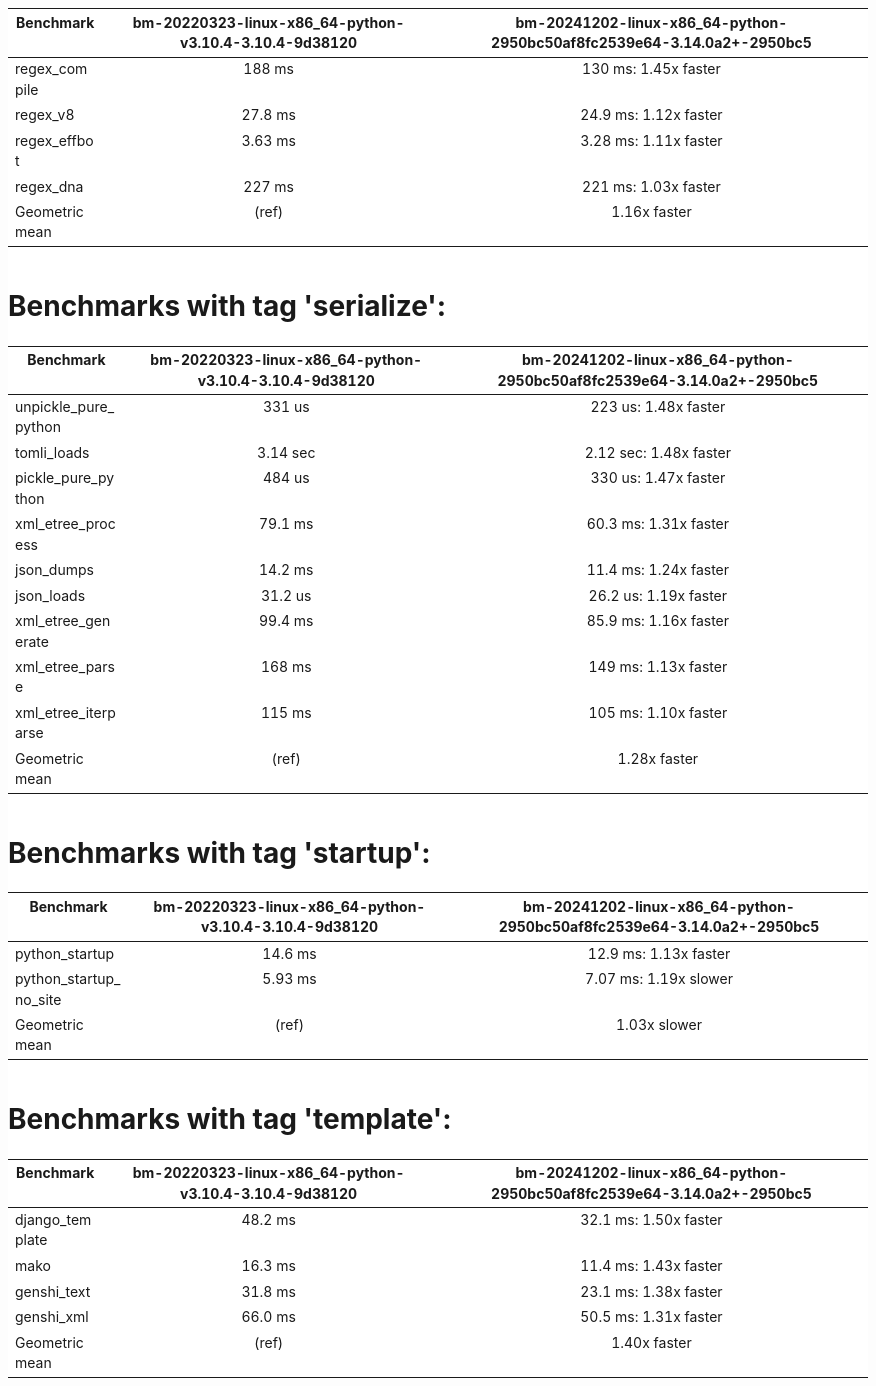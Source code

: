 | Benchmark      | bm-20220323-linux-x86_64-python-v3.10.4-3.10.4-9d38120 | bm-20241202-linux-x86_64-python-2950bc50af8fc2539e64-3.14.0a2+-2950bc5 |
|----------------|:------------------------------------------------------:|:----------------------------------------------------------------------:|
| regex_compile  | 188 ms                                                 | 130 ms: 1.45x faster                                                   |
| regex_v8       | 27.8 ms                                                | 24.9 ms: 1.12x faster                                                  |
| regex_effbot   | 3.63 ms                                                | 3.28 ms: 1.11x faster                                                  |
| regex_dna      | 227 ms                                                 | 221 ms: 1.03x faster                                                   |
| Geometric mean | (ref)                                                  | 1.16x faster                                                           |

Benchmarks with tag 'serialize':
================================

| Benchmark            | bm-20220323-linux-x86_64-python-v3.10.4-3.10.4-9d38120 | bm-20241202-linux-x86_64-python-2950bc50af8fc2539e64-3.14.0a2+-2950bc5 |
|----------------------|:------------------------------------------------------:|:----------------------------------------------------------------------:|
| unpickle_pure_python | 331 us                                                 | 223 us: 1.48x faster                                                   |
| tomli_loads          | 3.14 sec                                               | 2.12 sec: 1.48x faster                                                 |
| pickle_pure_python   | 484 us                                                 | 330 us: 1.47x faster                                                   |
| xml_etree_process    | 79.1 ms                                                | 60.3 ms: 1.31x faster                                                  |
| json_dumps           | 14.2 ms                                                | 11.4 ms: 1.24x faster                                                  |
| json_loads           | 31.2 us                                                | 26.2 us: 1.19x faster                                                  |
| xml_etree_generate   | 99.4 ms                                                | 85.9 ms: 1.16x faster                                                  |
| xml_etree_parse      | 168 ms                                                 | 149 ms: 1.13x faster                                                   |
| xml_etree_iterparse  | 115 ms                                                 | 105 ms: 1.10x faster                                                   |
| Geometric mean       | (ref)                                                  | 1.28x faster                                                           |

Benchmarks with tag 'startup':
==============================

| Benchmark              | bm-20220323-linux-x86_64-python-v3.10.4-3.10.4-9d38120 | bm-20241202-linux-x86_64-python-2950bc50af8fc2539e64-3.14.0a2+-2950bc5 |
|------------------------|:------------------------------------------------------:|:----------------------------------------------------------------------:|
| python_startup         | 14.6 ms                                                | 12.9 ms: 1.13x faster                                                  |
| python_startup_no_site | 5.93 ms                                                | 7.07 ms: 1.19x slower                                                  |
| Geometric mean         | (ref)                                                  | 1.03x slower                                                           |

Benchmarks with tag 'template':
===============================

| Benchmark       | bm-20220323-linux-x86_64-python-v3.10.4-3.10.4-9d38120 | bm-20241202-linux-x86_64-python-2950bc50af8fc2539e64-3.14.0a2+-2950bc5 |
|-----------------|:------------------------------------------------------:|:----------------------------------------------------------------------:|
| django_template | 48.2 ms                                                | 32.1 ms: 1.50x faster                                                  |
| mako            | 16.3 ms                                                | 11.4 ms: 1.43x faster                                                  |
| genshi_text     | 31.8 ms                                                | 23.1 ms: 1.38x faster                                                  |
| genshi_xml      | 66.0 ms                                                | 50.5 ms: 1.31x faster                                                  |
| Geometric mean  | (ref)                                                  | 1.40x faster                                                           |
